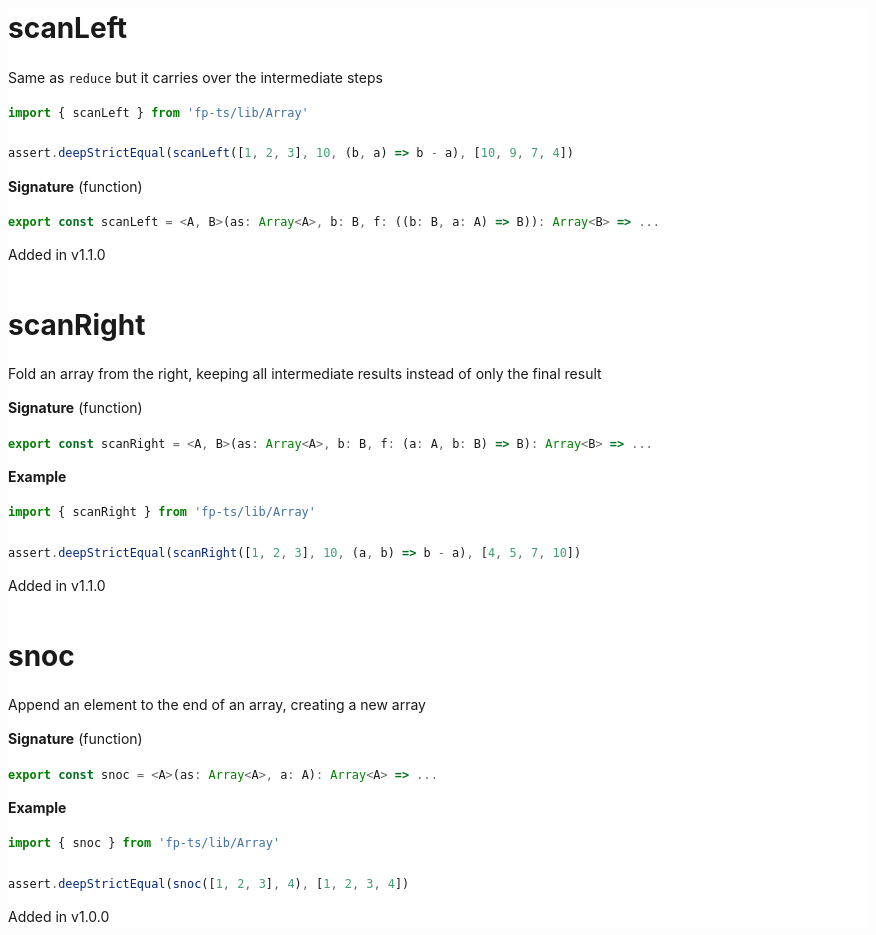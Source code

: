 # scanLeft

Same as `reduce` but it carries over the intermediate steps

```ts
import { scanLeft } from 'fp-ts/lib/Array'

assert.deepStrictEqual(scanLeft([1, 2, 3], 10, (b, a) => b - a), [10, 9, 7, 4])
```

**Signature** (function)

```ts
export const scanLeft = <A, B>(as: Array<A>, b: B, f: ((b: B, a: A) => B)): Array<B> => ...
```

Added in v1.1.0

# scanRight

Fold an array from the right, keeping all intermediate results instead of only the final result

**Signature** (function)

```ts
export const scanRight = <A, B>(as: Array<A>, b: B, f: (a: A, b: B) => B): Array<B> => ...
```

**Example**

```ts
import { scanRight } from 'fp-ts/lib/Array'

assert.deepStrictEqual(scanRight([1, 2, 3], 10, (a, b) => b - a), [4, 5, 7, 10])
```

Added in v1.1.0

# snoc

Append an element to the end of an array, creating a new array

**Signature** (function)

```ts
export const snoc = <A>(as: Array<A>, a: A): Array<A> => ...
```

**Example**

```ts
import { snoc } from 'fp-ts/lib/Array'

assert.deepStrictEqual(snoc([1, 2, 3], 4), [1, 2, 3, 4])
```

Added in v1.0.0
